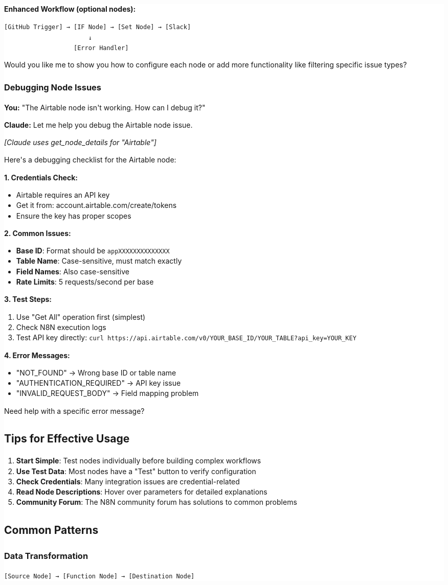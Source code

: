 **Enhanced Workflow (optional nodes):**
```
[GitHub Trigger] → [IF Node] → [Set Node] → [Slack]
                       ↓
                   [Error Handler]
```

Would you like me to show you how to configure each node or add more functionality like filtering specific issue types?

### Debugging Node Issues

**You:** "The Airtable node isn't working. How can I debug it?"

**Claude:** Let me help you debug the Airtable node issue.

*[Claude uses get_node_details for "Airtable"]*

Here's a debugging checklist for the Airtable node:

**1. Credentials Check:**
- Airtable requires an API key
- Get it from: account.airtable.com/create/tokens
- Ensure the key has proper scopes

**2. Common Issues:**
- **Base ID**: Format should be `appXXXXXXXXXXXXXX`
- **Table Name**: Case-sensitive, must match exactly
- **Field Names**: Also case-sensitive
- **Rate Limits**: 5 requests/second per base

**3. Test Steps:**
1. Use "Get All" operation first (simplest)
2. Check N8N execution logs
3. Test API key directly: `curl https://api.airtable.com/v0/YOUR_BASE_ID/YOUR_TABLE?api_key=YOUR_KEY`

**4. Error Messages:**
- "NOT_FOUND" → Wrong base ID or table name
- "AUTHENTICATION_REQUIRED" → API key issue
- "INVALID_REQUEST_BODY" → Field mapping problem

Need help with a specific error message?

## Tips for Effective Usage

1. **Start Simple**: Test nodes individually before building complex workflows
2. **Use Test Data**: Most nodes have a "Test" button to verify configuration
3. **Check Credentials**: Many integration issues are credential-related
4. **Read Node Descriptions**: Hover over parameters for detailed explanations
5. **Community Forum**: The N8N community forum has solutions to common problems

## Common Patterns

### Data Transformation
```
[Source Node] → [Function Node] → [Destination Node]
```
